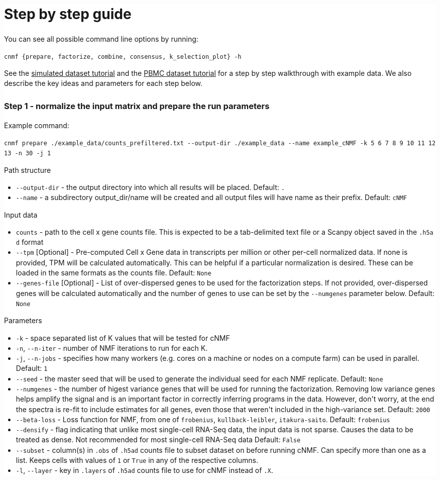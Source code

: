 # Step by step guide 

You can see all possible command line options by running:

```
cnmf {prepare, factorize, combine, consensus, k_selection_plot} -h
```

See the [simulated dataset tutorial](Tutorials/analyze_simulated_example_data.ipynb) and the [PBMC dataset tutorial](Tutorials/analyze_pbmc_example_data.ipynb) for a step by step walkthrough with example data. We also describe the key ideas and parameters for each step below.

### Step 1 - normalize the input matrix and prepare the run parameters

Example command:

```
cnmf prepare ./example_data/counts_prefiltered.txt --output-dir ./example_data --name example_cNMF -k 5 6 7 8 9 10 11 12 13 -n 30 -j 1
```

Path structure

  - `--output-dir` - the output directory into which all results will be placed. Default: `.`
  - `--name` - a subdirectory output_dir/name will be created and all output files will have name as their prefix. Default: `cNMF`

Input data

  - `counts` - path to the cell x gene counts file. This is expected to be a tab-delimited text file or a Scanpy object saved in the `.h5ad` format
  - `--tpm` [Optional] - Pre-computed Cell x Gene data in transcripts per million or other per-cell normalized data. If none is provided, TPM will be calculated automatically. This can be helpful if a particular normalization is desired. These can be loaded in the same formats as the counts file. Default: `None`
  - `--genes-file` [Optional] - List of over-dispersed genes to be used for the factorization steps. If not provided, over-dispersed genes will be calculated automatically and the number of genes to use can be set by the `--numgenes` parameter below. Default: `None`

Parameters

  - `-k` - space separated list of K values that will be tested for cNMF
  - `-n`, `--n-iter` - number of NMF iterations to run for each K.
  - `-j`, `--n-jobs` - specifies how many workers (e.g. cores on a machine or nodes on a compute farm) can be used in parallel. Default: `1`
  - `--seed` - the master seed that will be used to generate the individual seed for each NMF replicate. Default: `None`
  - `--numgenes` - the number of higest variance genes that will be used for running the factorization. Removing low variance genes helps amplify the signal and is an important factor in correctly inferring programs in the data. However, don't worry, at the end the spectra is re-fit to include estimates for all genes, even those that weren't included in the high-variance set. Default: `2000`
  - `--beta-loss` - Loss function for NMF, from one of `frobenius`, `kullback-leibler`, `itakura-saito`. Default: `frobenius`
  - `--densify` - flag indicating that unlike most single-cell RNA-Seq data, the input data is not sparse. Causes the data to be treated as dense. Not recommended for most single-cell RNA-Seq data Default: `False`
  - `--subset` - column(s) in `.obs` of `.h5ad` counts file to subset dataset on before running cNMF. Can specify more than one as a list. Keeps cells with values of `1` or `True` in any of the respective columns.
  - `-l`, `--layer` - key in `.layers` of `.h5ad` counts file to use for cNMF instead of `.X`.


[tag-version]: https://img.shields.io/github/v/tag/codyheiser/cNMF
[repo-url]: https://github.com/codyheiser/cNMF
